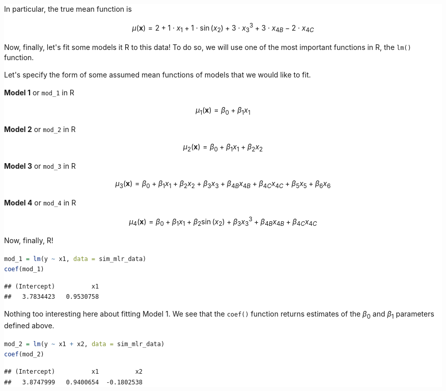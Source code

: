 In particular, the true mean function is

$$
\mu(\boldsymbol{x}) = 2 + 1\cdot x_1 + 1 \cdot \sin(x_2) + 3 \cdot x_3^3 + 3 \cdot x_{4B} -2 \cdot x_{4C}
$$

Now, finally, let's fit some models it R to this data! To do so, we will use one of the most important functions in R, the `lm()` function.

Let's specify the form of some assumed mean functions of models that we would like to fit.

**Model 1** or `mod_1` in R

$$
\mu_1(\boldsymbol{x}) = \beta_0 + \beta_1 x_1
$$

**Model 2** or `mod_2` in R

$$
\mu_2(\boldsymbol{x}) = \beta_0 + \beta_1 x_1 + \beta_2 x_2
$$

**Model 3** or `mod_3` in R

$$
\mu_3(\boldsymbol{x}) = \beta_0 + \beta_1 x_1 + \beta_2 x_2 + \beta_3 x_3 + \beta_{4B} x_{4B} +\beta_{4C} x_{4C} + \beta_5 x_5 + \beta_6 x_6
$$

**Model 4** or `mod_4` in R

$$
\mu_4(\boldsymbol{x}) = \beta_0 + \beta_1 x_1 + \beta_2 \sin(x_2) + \beta_3 x_3^3 + \beta_{4B} x_{4B} + \beta_{4C} x_{4C}
$$

Now, finally, R!


```r
mod_1 = lm(y ~ x1, data = sim_mlr_data)
coef(mod_1)
```

```
## (Intercept)          x1 
##   3.7834423   0.9530758
```

Nothing too interesting here about fitting Model 1. We see that the `coef()` function returns estimates of the $\beta_0$ and $\beta_1$ parameters defined above.


```r
mod_2 = lm(y ~ x1 + x2, data = sim_mlr_data)
coef(mod_2)
```

```
## (Intercept)          x1          x2 
##   3.8747999   0.9400654  -0.1802538
```
